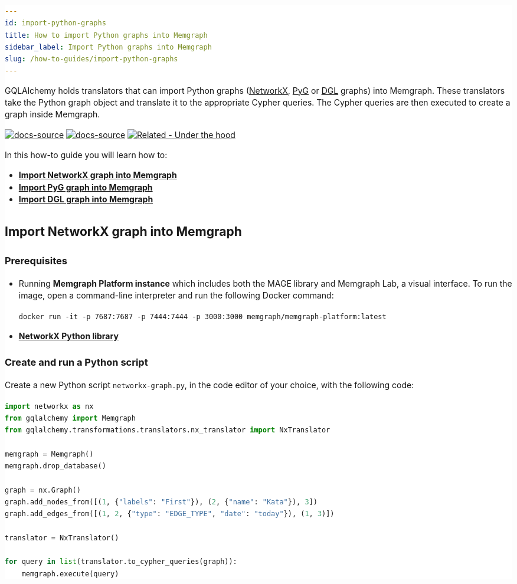 ```yaml
---
id: import-python-graphs
title: How to import Python graphs into Memgraph
sidebar_label: Import Python graphs into Memgraph
slug: /how-to-guides/import-python-graphs
---
```


GQLAlchemy holds translators that can import Python graphs ([NetworkX](https://networkx.org/), [PyG](https://pytorch-geometric.readthedocs.io/en/latest/) or [DGL](https://www.dgl.ai/) graphs) into Memgraph. These translators take the Python graph object and translate it to the appropriate Cypher queries. The Cypher queries are then executed to create a graph inside Memgraph. 

[![docs-source](https://img.shields.io/badge/source-examples-FB6E00?logo=github&style=for-the-badge)](https://github.com/memgraph/gqlalchemy/tree/main/tests/transformations/translators)
[![docs-source](https://img.shields.io/badge/source-translators-FB6E00?logo=github&style=for-the-badge)](https://github.com/memgraph/gqlalchemy/tree/main/gqlalchemy/transformations/translators)
[![Related - Under the
hood](https://img.shields.io/static/v1?label=Related&message=Under%20the%20hood&color=orange&style=for-the-badge)](/under-the-hood/python-graph-translators.md)

In this how-to guide you will learn how to:
- [**Import NetworkX graph into Memgraph**](#import-networkx-graph-into-memgraph)
- [**Import PyG graph into Memgraph**](#import-pyg-graph-into-memgraph)
- [**Import DGL graph into Memgraph**](#import-dgl-graph-into-memgraph)

## Import NetworkX graph into Memgraph 

### Prerequisites
- Running **Memgraph Platform instance** which includes both the MAGE library and Memgraph Lab, a visual interface. To run the image, open a command-line interpreter and run the following Docker command:

    ```
    docker run -it -p 7687:7687 -p 7444:7444 -p 3000:3000 memgraph/memgraph-platform:latest
    ```
- [**NetworkX Python library**](https://pypi.org/project/networkx/)

### Create and run a Python script

Create a new Python script `networkx-graph.py`, in the code editor of your choice, with the following code:

```python
import networkx as nx
from gqlalchemy import Memgraph
from gqlalchemy.transformations.translators.nx_translator import NxTranslator

memgraph = Memgraph()
memgraph.drop_database()

graph = nx.Graph()
graph.add_nodes_from([(1, {"labels": "First"}), (2, {"name": "Kata"}), 3])
graph.add_edges_from([(1, 2, {"type": "EDGE_TYPE", "date": "today"}), (1, 3)])

translator = NxTranslator()

for query in list(translator.to_cypher_queries(graph)):
    memgraph.execute(query)
```
